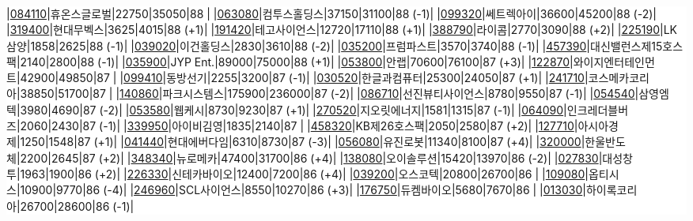 |[084110](https://finance.daum.net/quotes/A084110)|휴온스글로벌|22750|35050|88 |
|[063080](https://finance.daum.net/quotes/A063080)|컴투스홀딩스|37150|31100|88 (-1)|
|[099320](https://finance.daum.net/quotes/A099320)|쎄트렉아이|36600|45200|88 (-2)|
|[319400](https://finance.daum.net/quotes/A319400)|현대무벡스|3625|4015|88 (+1)|
|[191420](https://finance.daum.net/quotes/A191420)|테고사이언스|12720|17110|88 (+1)|
|[388790](https://finance.daum.net/quotes/A388790)|라이콤|2770|3090|88 (+2)|
|[225190](https://finance.daum.net/quotes/A225190)|LK삼양|1858|2625|88 (-1)|
|[039020](https://finance.daum.net/quotes/A039020)|이건홀딩스|2830|3610|88 (-2)|
|[035200](https://finance.daum.net/quotes/A035200)|프럼파스트|3570|3740|88 (-1)|
|[457390](https://finance.daum.net/quotes/A457390)|대신밸런스제15호스팩|2140|2800|88 (-1)|
|[035900](https://finance.daum.net/quotes/A035900)|JYP Ent.|89000|75000|88 (+1)|
|[053800](https://finance.daum.net/quotes/A053800)|안랩|70600|76100|87 (+3)|
|[122870](https://finance.daum.net/quotes/A122870)|와이지엔터테인먼트|42900|49850|87 |
|[099410](https://finance.daum.net/quotes/A099410)|동방선기|2255|3200|87 (-1)|
|[030520](https://finance.daum.net/quotes/A030520)|한글과컴퓨터|25300|24050|87 (+1)|
|[241710](https://finance.daum.net/quotes/A241710)|코스메카코리아|38850|51700|87 |
|[140860](https://finance.daum.net/quotes/A140860)|파크시스템스|175900|236000|87 (-2)|
|[086710](https://finance.daum.net/quotes/A086710)|선진뷰티사이언스|8780|9550|87 (-1)|
|[054540](https://finance.daum.net/quotes/A054540)|삼영엠텍|3980|4690|87 (-2)|
|[053580](https://finance.daum.net/quotes/A053580)|웹케시|8730|9230|87 (+1)|
|[270520](https://finance.daum.net/quotes/A270520)|지오릿에너지|1581|1315|87 (-1)|
|[064090](https://finance.daum.net/quotes/A064090)|인크레더블버즈|2060|2430|87 (-1)|
|[339950](https://finance.daum.net/quotes/A339950)|아이비김영|1835|2140|87 |
|[458320](https://finance.daum.net/quotes/A458320)|KB제26호스팩|2050|2580|87 (+2)|
|[127710](https://finance.daum.net/quotes/A127710)|아시아경제|1250|1548|87 (+1)|
|[041440](https://finance.daum.net/quotes/A041440)|현대에버다임|6310|8730|87 (-3)|
|[056080](https://finance.daum.net/quotes/A056080)|유진로봇|11340|8100|87 (+4)|
|[320000](https://finance.daum.net/quotes/A320000)|한울반도체|2200|2645|87 (+2)|
|[348340](https://finance.daum.net/quotes/A348340)|뉴로메카|47400|31700|86 (+4)|
|[138080](https://finance.daum.net/quotes/A138080)|오이솔루션|15420|13970|86 (-2)|
|[027830](https://finance.daum.net/quotes/A027830)|대성창투|1963|1900|86 (+2)|
|[226330](https://finance.daum.net/quotes/A226330)|신테카바이오|12400|7200|86 (+4)|
|[039200](https://finance.daum.net/quotes/A039200)|오스코텍|20800|26700|86 |
|[109080](https://finance.daum.net/quotes/A109080)|옵티시스|10900|9770|86 (-4)|
|[246960](https://finance.daum.net/quotes/A246960)|SCL사이언스|8550|10270|86 (+3)|
|[176750](https://finance.daum.net/quotes/A176750)|듀켐바이오|5680|7670|86 |
|[013030](https://finance.daum.net/quotes/A013030)|하이록코리아|26700|28600|86 (-1)|